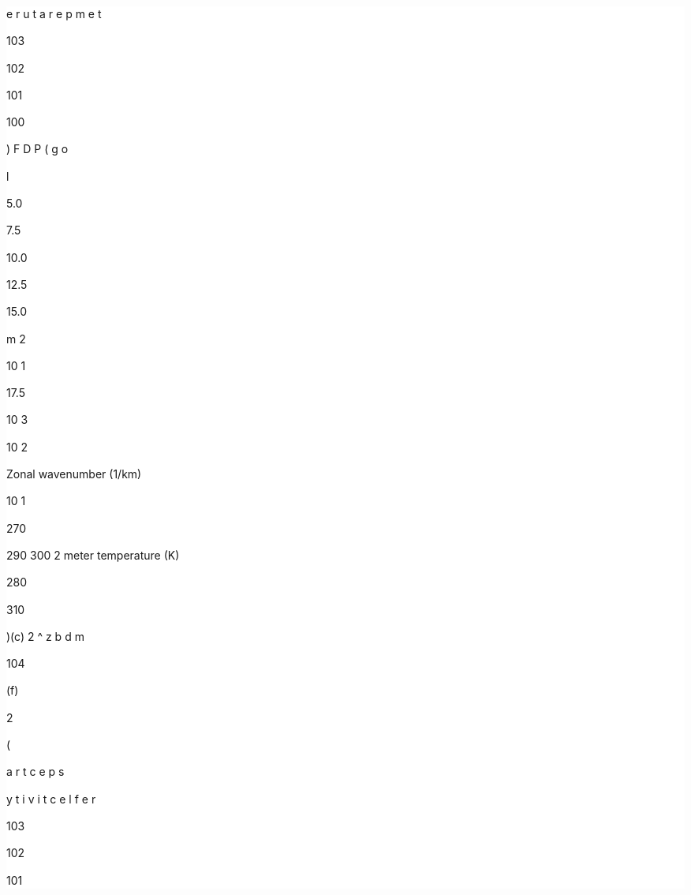 e r u t a r e p m e t

103

102

101

100

) F D P ( g o

l

5.0

7.5

10.0

12.5

15.0

m 2

10 1

17.5

10 3

10 2

Zonal wavenumber (1/km)

10 1

270

290 300 2 meter temperature (K)

280

310

)(c) 2 ^ z b d m

104

(f)

2

(

a r t c e p s

y t i v i t c e l f e r

103

102

101
